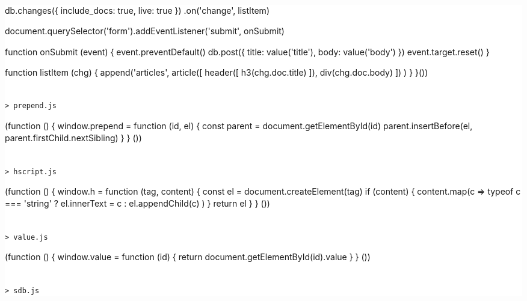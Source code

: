   db.changes({ include_docs: true, live: true })
    .on('change', listItem)

  document.querySelector('form').addEventListener('submit', onSubmit)

  function onSubmit (event) {
    event.preventDefault()
    db.post({
      title: value('title'),
      body: value('body')
    })
    event.target.reset()
  }

  function listItem (chg) {
    append('articles',
      article([
        header([
          h3(chg.doc.title)
        ]),
        div(chg.doc.body)
      ])
    )
  }
}())
```

> prepend.js

```
(function () {
  window.prepend = function (id, el) {
    const parent = document.getElementById(id)
    parent.insertBefore(el, parent.firstChild.nextSibling)
  }
} ())
```

> hscript.js

```
(function () {
  window.h = function (tag, content) {
    const el = document.createElement(tag)
    if (content) {
      content.map(c =>
        typeof c === 'string' ? el.innerText = c : el.appendChild(c)
      )
    }
    return el
  }
} ())
```

> value.js

```
(function () {
  window.value = function (id) {
    return document.getElementById(id).value
  }
} ())
```

> sdb.js

```